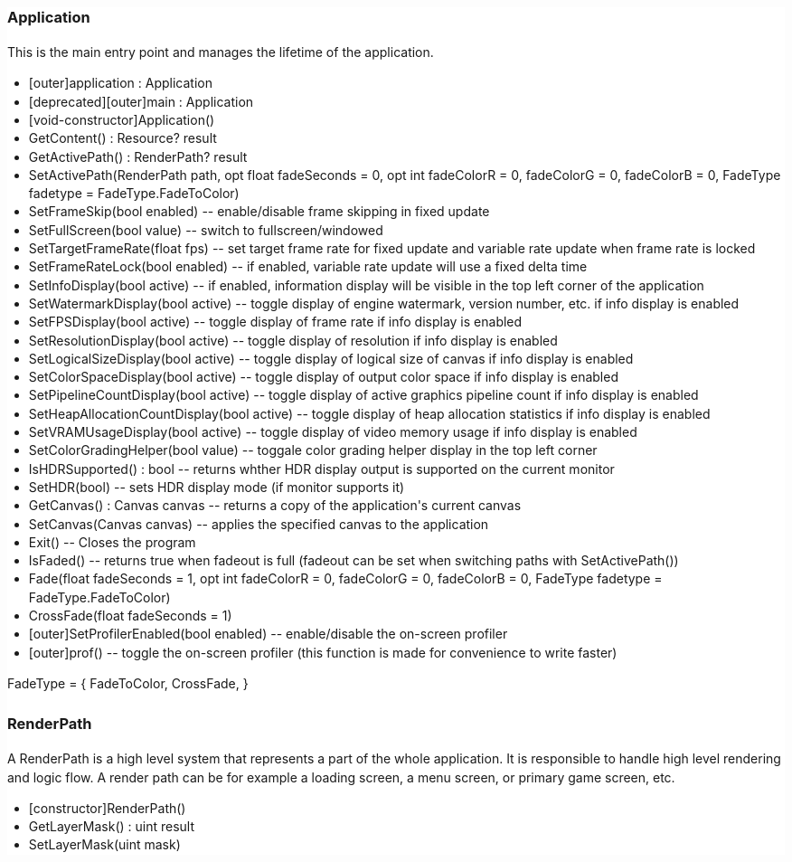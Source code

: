### Application
This is the main entry point and manages the lifetime of the application.
- [outer]application : Application
- [deprecated][outer]main : Application
- [void-constructor]Application()
- GetContent() : Resource? result
- GetActivePath() : RenderPath? result
- SetActivePath(RenderPath path, opt float fadeSeconds = 0, opt int fadeColorR = 0, fadeColorG = 0, fadeColorB = 0, FadeType fadetype = FadeType.FadeToColor)
- SetFrameSkip(bool enabled)	-- enable/disable frame skipping in fixed update 
- SetFullScreen(bool value)		-- switch to fullscreen/windowed
- SetTargetFrameRate(float fps)	-- set target frame rate for fixed update and variable rate update when frame rate is locked
- SetFrameRateLock(bool enabled)	-- if enabled, variable rate update will use a fixed delta time
- SetInfoDisplay(bool active)	-- if enabled, information display will be visible in the top left corner of the application
- SetWatermarkDisplay(bool active)	-- toggle display of engine watermark, version number, etc. if info display is enabled
- SetFPSDisplay(bool active)	-- toggle display of frame rate if info display is enabled
- SetResolutionDisplay(bool active)	-- toggle display of resolution if info display is enabled
- SetLogicalSizeDisplay(bool active)	-- toggle display of logical size of canvas if info display is enabled
- SetColorSpaceDisplay(bool active)	-- toggle display of output color space if info display is enabled
- SetPipelineCountDisplay(bool active)	-- toggle display of active graphics pipeline count if info display is enabled
- SetHeapAllocationCountDisplay(bool active)	-- toggle display of heap allocation statistics if info display is enabled
- SetVRAMUsageDisplay(bool active)	-- toggle display of video memory usage if info display is enabled
- SetColorGradingHelper(bool value)	-- toggale color grading helper display in the top left corner
- IsHDRSupported() : bool	-- returns whther HDR display output is supported on the current monitor
- SetHDR(bool)	-- sets HDR display mode (if monitor supports it)
- GetCanvas() : Canvas canvas  -- returns a copy of the application's current canvas
- SetCanvas(Canvas canvas)  -- applies the specified canvas to the application
- Exit() -- Closes the program
- IsFaded() -- returns true when fadeout is full (fadeout can be set when switching paths with SetActivePath())
- Fade(float fadeSeconds = 1, opt int fadeColorR = 0, fadeColorG = 0, fadeColorB = 0, FadeType fadetype = FadeType.FadeToColor)
- CrossFade(float fadeSeconds = 1)
- [outer]SetProfilerEnabled(bool enabled) -- enable/disable the on-screen profiler
- [outer]prof() -- toggle the on-screen profiler (this function is made for convenience to write faster)

FadeType = {
	FadeToColor,
	CrossFade,
}

### RenderPath
A RenderPath is a high level system that represents a part of the whole application. It is responsible to handle high level rendering and logic flow. A render path can be for example a loading screen, a menu screen, or primary game screen, etc.
- [constructor]RenderPath()
- GetLayerMask() : uint result
- SetLayerMask(uint mask)
